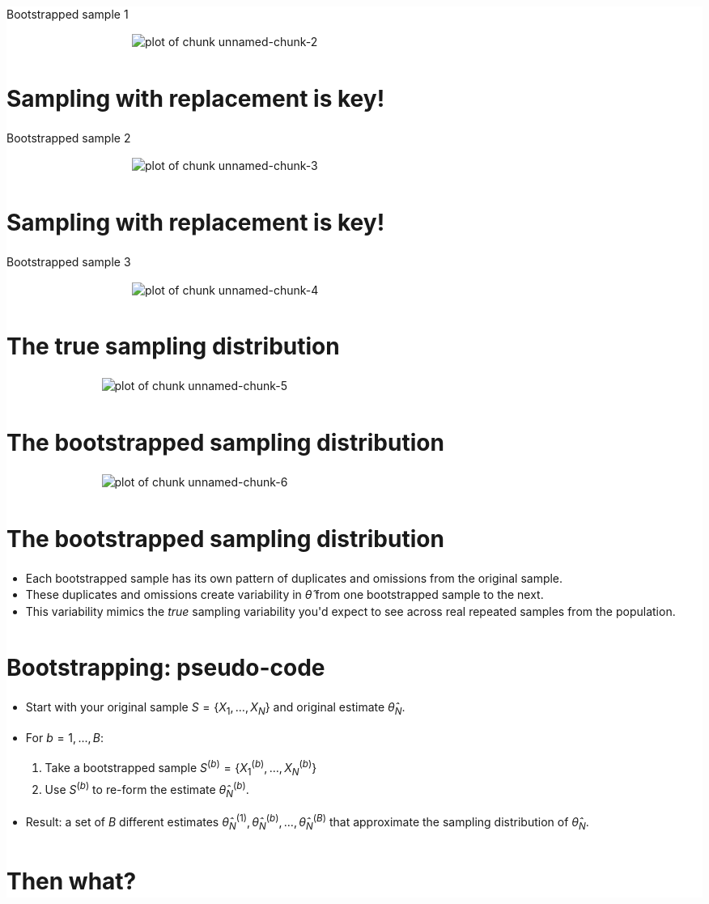 Bootstrapped sample 1

<img src="fig/boot1.png" title="plot of chunk unnamed-chunk-2" alt="plot of chunk unnamed-chunk-2" width="550px" style="display: block; margin: auto;" />

Sampling with replacement is key!
========

Bootstrapped sample 2

<img src="fig/boot2.png" title="plot of chunk unnamed-chunk-3" alt="plot of chunk unnamed-chunk-3" width="550px" style="display: block; margin: auto;" />

Sampling with replacement is key!
========

Bootstrapped sample 3

<img src="fig/boot3.png" title="plot of chunk unnamed-chunk-4" alt="plot of chunk unnamed-chunk-4" width="550px" style="display: block; margin: auto;" />


The true sampling distribution
========

<img src="fig/samplingdistribution_schematic.png" title="plot of chunk unnamed-chunk-5" alt="plot of chunk unnamed-chunk-5" width="625px" style="display: block; margin: auto;" />

The bootstrapped sampling distribution
========

<img src="fig/bootstrapping_schematic.png" title="plot of chunk unnamed-chunk-6" alt="plot of chunk unnamed-chunk-6" width="625px" style="display: block; margin: auto;" />


The bootstrapped sampling distribution
========

- Each bootstrapped sample has its own pattern of duplicates and omissions from the original sample.  
- These duplicates and omissions create variability in $\hat{\theta}$ from one bootstrapped sample to the next.  
- This variability mimics the _true_ sampling variability you'd expect to see across real repeated samples from the population.  


Bootstrapping: pseudo-code
========

- Start with your original sample $S = \{X_1, \ldots, X_N\}$ and original estimate $\hat{\theta}_N$.

- For $b=1,...,B$:  
  1. Take a bootstrapped sample $S^{(b)} = \{ X_1^{(b)}, \ldots, X_N^{(b)} \}$  
  2. Use $S^{(b)}$ to re-form the estimate $\hat{\theta}_N^{(b)}$.

- Result: a set of $B$ different estimates $\hat{\theta}_N^{(1)}, \hat{\theta}_N^{(b)}, \ldots, \hat{\theta}_N^{(B)}$ that approximate the sampling distribution of $\hat{\theta}_N$. 



Then what?
========
